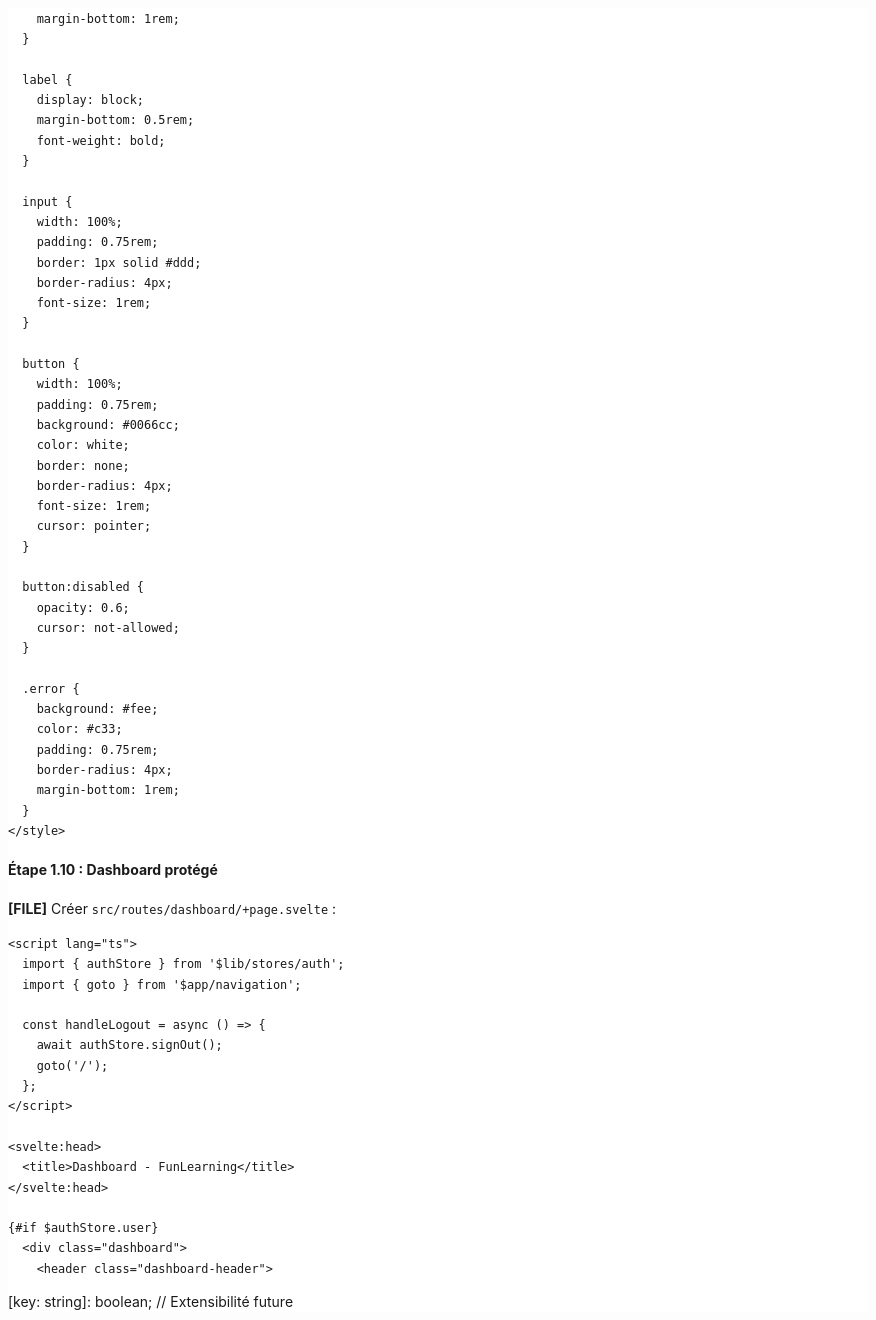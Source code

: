 ```svelte
    margin-bottom: 1rem;
  }

  label {
    display: block;
    margin-bottom: 0.5rem;
    font-weight: bold;
  }

  input {
    width: 100%;
    padding: 0.75rem;
    border: 1px solid #ddd;
    border-radius: 4px;
    font-size: 1rem;
  }

  button {
    width: 100%;
    padding: 0.75rem;
    background: #0066cc;
    color: white;
    border: none;
    border-radius: 4px;
    font-size: 1rem;
    cursor: pointer;
  }

  button:disabled {
    opacity: 0.6;
    cursor: not-allowed;
  }

  .error {
    background: #fee;
    color: #c33;
    padding: 0.75rem;
    border-radius: 4px;
    margin-bottom: 1rem;
  }
</style>
```

#### Étape 1.10 : Dashboard protégé
**[FILE]** Créer `src/routes/dashboard/+page.svelte` :
```svelte
<script lang="ts">
  import { authStore } from '$lib/stores/auth';
  import { goto } from '$app/navigation';

  const handleLogout = async () => {
    await authStore.signOut();
    goto('/');
  };
</script>

<svelte:head>
  <title>Dashboard - FunLearning</title>
</svelte:head>

{#if $authStore.user}
  <div class="dashboard">
    <header class="dashboard-header">
```

  [key: string]: boolean; // Extensibilité future